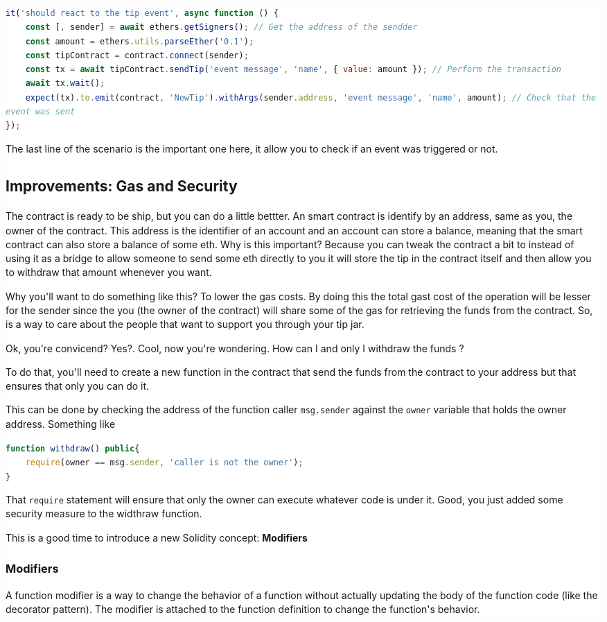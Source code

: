 ```javascript
it('should react to the tip event', async function () {
	const [, sender] = await ethers.getSigners(); // Get the address of the sendder
	const amount = ethers.utils.parseEther('0.1');
	const tipContract = contract.connect(sender);
	const tx = await tipContract.sendTip('event message', 'name', { value: amount }); // Perform the transaction
	await tx.wait();
	expect(tx).to.emit(contract, 'NewTip').withArgs(sender.address, 'event message', 'name', amount); // Check that the event was sent
});
```

The last line of the scenario is the important one here, it allow you to check if an event was triggered or not.

## Improvements: Gas and Security

The contract is ready to be ship, but you can do a little bettter.
An smart contract is identify by an address, same as you, the owner of the contract. This address is the identifier of an account and an account can store a balance, meaning that the smart contract can also store a balance of some eth. Why is this important?
Because you can tweak the contract a bit to instead of using it as a bridge to allow someone to send some eth directly to you it will store the tip in the contract itself and then allow you to withdraw that amount whenever you want.

Why you'll want to do something like this? To lower the gas costs. By doing this the total gast cost of the operation will be lesser for the sender since the you (the owner of the contract) will share some of the gas for retrieving the funds from the contract. So, is a way to care about the people that want to support you through your tip jar.

Ok, you're convicend? Yes?. Cool, now you're wondering. How can I and only I withdraw the funds ?

To do that, you'll need to create a new function in the contract that send the funds from the contract to your address but that ensures that only you can do it.

This can be done by checking the address of the function caller `msg.sender` against the `owner` variable that holds the owner address. Something like

```javascript
function withdraw() public{
	require(owner == msg.sender, 'caller is not the owner');
}
```

That `require` statement will ensure that only the owner can execute whatever code is under it.
Good, you just added some security measure to the widthraw function.

This is a good time to introduce a new Solidity concept: **Modifiers**

### Modifiers

A function modifier is a way to change the behavior of a function without actually updating the body of the function code (like the decorator pattern). The modifier is attached to the function definition to change the function's behavior.
